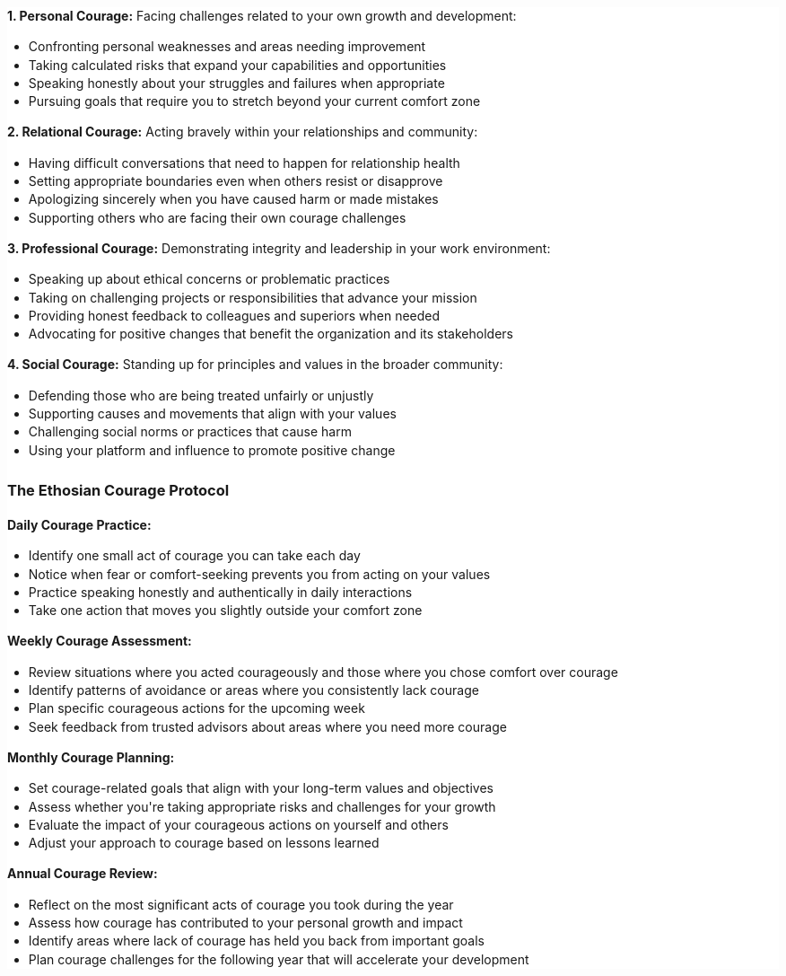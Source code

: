 **1. Personal Courage:**
Facing challenges related to your own growth and development:
- Confronting personal weaknesses and areas needing improvement
- Taking calculated risks that expand your capabilities and opportunities
- Speaking honestly about your struggles and failures when appropriate
- Pursuing goals that require you to stretch beyond your current comfort zone

**2. Relational Courage:**
Acting bravely within your relationships and community:
- Having difficult conversations that need to happen for relationship health
- Setting appropriate boundaries even when others resist or disapprove
- Apologizing sincerely when you have caused harm or made mistakes
- Supporting others who are facing their own courage challenges

**3. Professional Courage:**
Demonstrating integrity and leadership in your work environment:
- Speaking up about ethical concerns or problematic practices
- Taking on challenging projects or responsibilities that advance your mission
- Providing honest feedback to colleagues and superiors when needed
- Advocating for positive changes that benefit the organization and its stakeholders

**4. Social Courage:**
Standing up for principles and values in the broader community:
- Defending those who are being treated unfairly or unjustly
- Supporting causes and movements that align with your values
- Challenging social norms or practices that cause harm
- Using your platform and influence to promote positive change

### The Ethosian Courage Protocol

**Daily Courage Practice:**
- Identify one small act of courage you can take each day
- Notice when fear or comfort-seeking prevents you from acting on your values
- Practice speaking honestly and authentically in daily interactions
- Take one action that moves you slightly outside your comfort zone

**Weekly Courage Assessment:**
- Review situations where you acted courageously and those where you chose comfort over courage
- Identify patterns of avoidance or areas where you consistently lack courage
- Plan specific courageous actions for the upcoming week
- Seek feedback from trusted advisors about areas where you need more courage

**Monthly Courage Planning:**
- Set courage-related goals that align with your long-term values and objectives
- Assess whether you're taking appropriate risks and challenges for your growth
- Evaluate the impact of your courageous actions on yourself and others
- Adjust your approach to courage based on lessons learned

**Annual Courage Review:**
- Reflect on the most significant acts of courage you took during the year
- Assess how courage has contributed to your personal growth and impact
- Identify areas where lack of courage has held you back from important goals
- Plan courage challenges for the following year that will accelerate your development
